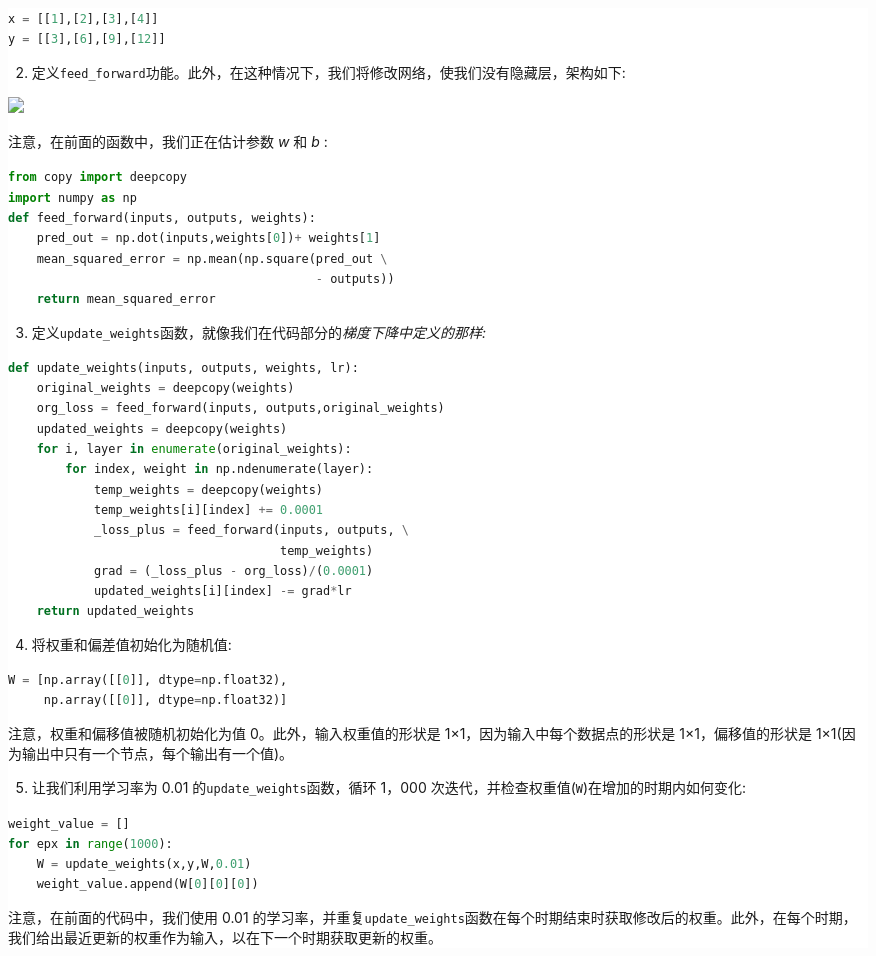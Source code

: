 ```py
x = [[1],[2],[3],[4]]
y = [[3],[6],[9],[12]]
```

2.  定义`feed_forward`功能。此外，在这种情况下，我们将修改网络，使我们没有隐藏层，架构如下:

![](assets/63c1512c-59bc-4bae-8760-566e9ddc381b.png)

注意，在前面的函数中，我们正在估计参数 *w* 和 *b* :

```py
from copy import deepcopy
import numpy as np
def feed_forward(inputs, outputs, weights):
    pred_out = np.dot(inputs,weights[0])+ weights[1]
    mean_squared_error = np.mean(np.square(pred_out \
                                           - outputs))
    return mean_squared_error
```

3.  定义`update_weights`函数，就像我们在代码部分的*梯度下降中定义的那样:*

```py
def update_weights(inputs, outputs, weights, lr):
    original_weights = deepcopy(weights)
    org_loss = feed_forward(inputs, outputs,original_weights)
    updated_weights = deepcopy(weights)
    for i, layer in enumerate(original_weights):
        for index, weight in np.ndenumerate(layer):
            temp_weights = deepcopy(weights)
            temp_weights[i][index] += 0.0001
            _loss_plus = feed_forward(inputs, outputs, \
                                      temp_weights)
            grad = (_loss_plus - org_loss)/(0.0001)
            updated_weights[i][index] -= grad*lr
    return updated_weights
```

4.  将权重和偏差值初始化为随机值:

```py
W = [np.array([[0]], dtype=np.float32), 
     np.array([[0]], dtype=np.float32)]
```

注意，权重和偏移值被随机初始化为值 0。此外，输入权重值的形状是 1×1，因为输入中每个数据点的形状是 1×1，偏移值的形状是 1×1(因为输出中只有一个节点，每个输出有一个值)。

5.  让我们利用学习率为 0.01 的`update_weights`函数，循环 1，000 次迭代，并检查权重值(`W`)在增加的时期内如何变化:

```py
weight_value = []
for epx in range(1000):
    W = update_weights(x,y,W,0.01)
    weight_value.append(W[0][0][0])
```

注意，在前面的代码中，我们使用 0.01 的学习率，并重复`update_weights`函数在每个时期结束时获取修改后的权重。此外，在每个时期，我们给出最近更新的权重作为输入，以在下一个时期获取更新的权重。

